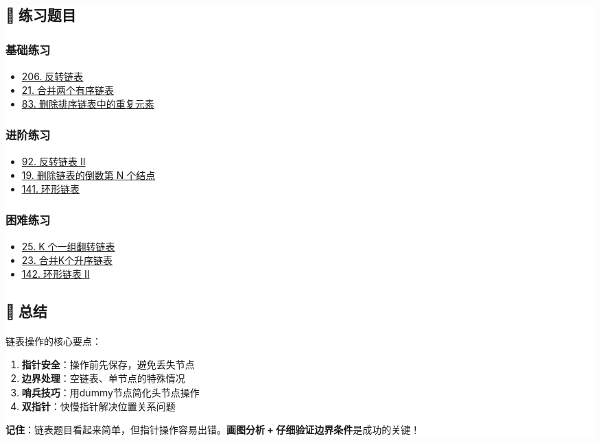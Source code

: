 ## 🎯 练习题目

### 基础练习
- [206. 反转链表](https://leetcode.cn/problems/reverse-linked-list/)
- [21. 合并两个有序链表](https://leetcode.cn/problems/merge-two-sorted-lists/)
- [83. 删除排序链表中的重复元素](https://leetcode.cn/problems/remove-duplicates-from-sorted-list/)

### 进阶练习
- [92. 反转链表 II](https://leetcode.cn/problems/reverse-linked-list-ii/)
- [19. 删除链表的倒数第 N 个结点](https://leetcode.cn/problems/remove-nth-node-from-end-of-list/)
- [141. 环形链表](https://leetcode.cn/problems/linked-list-cycle/)

### 困难练习
- [25. K 个一组翻转链表](https://leetcode.cn/problems/reverse-nodes-in-k-group/)
- [23. 合并K个升序链表](https://leetcode.cn/problems/merge-k-sorted-lists/)
- [142. 环形链表 II](https://leetcode.cn/problems/linked-list-cycle-ii/)

## 🔄 总结

链表操作的核心要点：

1. **指针安全**：操作前先保存，避免丢失节点
2. **边界处理**：空链表、单节点的特殊情况
3. **哨兵技巧**：用dummy节点简化头节点操作
4. **双指针**：快慢指针解决位置关系问题

**记住**：链表题目看起来简单，但指针操作容易出错。**画图分析 + 仔细验证边界条件**是成功的关键！
